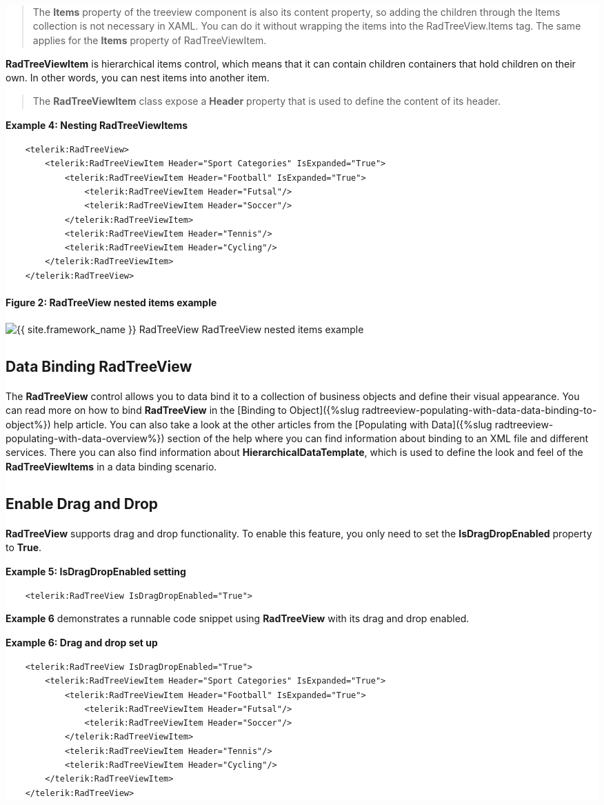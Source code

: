 > The __Items__ property of the treeview component is also its content property, so adding the children through the Items collection is not necessary in XAML. You can do it without wrapping the items into the RadTreeView.Items tag. The same applies for the __Items__ property of RadTreeViewItem.

__RadTreeViewItem__ is hierarchical items control, which means that it can contain children containers that hold children on their own. In other words, you can nest items into another item. 

> The __RadTreeViewItem__ class expose a __Header__ property that is used to define the content of its header.

__Example 4: Nesting RadTreeViewItems__
```XAML
	<telerik:RadTreeView>
		<telerik:RadTreeViewItem Header="Sport Categories" IsExpanded="True">
			<telerik:RadTreeViewItem Header="Football" IsExpanded="True">
				<telerik:RadTreeViewItem Header="Futsal"/>
				<telerik:RadTreeViewItem Header="Soccer"/>
			</telerik:RadTreeViewItem>
			<telerik:RadTreeViewItem Header="Tennis"/>
			<telerik:RadTreeViewItem Header="Cycling"/>
		</telerik:RadTreeViewItem>
	</telerik:RadTreeView>
```
		
#### __Figure 2: RadTreeView nested items example__
![{{ site.framework_name }} RadTreeView RadTreeView nested items example](images/radtreeview-getting-started-02.png)	

## Data Binding RadTreeView

The __RadTreeView__ control allows you to data bind it to a collection of business objects and define their visual appearance. You can read more on how to bind __RadTreeView__ in the [Binding to Object]({%slug radtreeview-populating-with-data-data-binding-to-object%}) help article. You can also take a look at the other articles from the [Populating with Data]({%slug radtreeview-populating-with-data-overview%}) section of the help where you can find information about binding to an XML file and different services. There you can also find information about __HierarchicalDataTemplate__, which is used to define the look and feel of the __RadTreeViewItems__ in a data binding scenario.

## Enable Drag and Drop

__RadTreeView__ supports drag and drop functionality. To enable this feature, you only need to set the __IsDragDropEnabled__ property to __True__.

__Example 5: IsDragDropEnabled setting__
```XAML
	<telerik:RadTreeView IsDragDropEnabled="True">
``` 

__Example 6__ demonstrates a runnable code snippet using __RadTreeView__ with its drag and drop enabled.
  
__Example 6: Drag and drop set up__
```XAML
	<telerik:RadTreeView IsDragDropEnabled="True">
		<telerik:RadTreeViewItem Header="Sport Categories" IsExpanded="True">
			<telerik:RadTreeViewItem Header="Football" IsExpanded="True">
				<telerik:RadTreeViewItem Header="Futsal"/>
				<telerik:RadTreeViewItem Header="Soccer"/>
			</telerik:RadTreeViewItem>
			<telerik:RadTreeViewItem Header="Tennis"/>
			<telerik:RadTreeViewItem Header="Cycling"/>
		</telerik:RadTreeViewItem>
	</telerik:RadTreeView>
```
